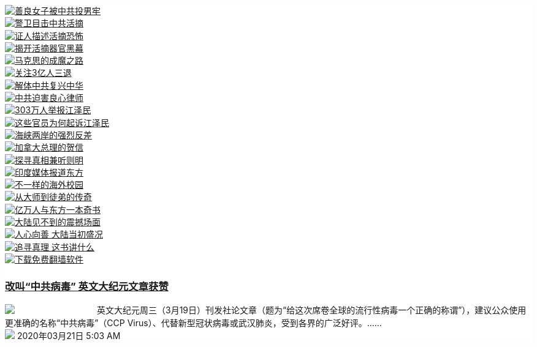 <a href="https://github.com/wiysls362/djy/blob/master/gb/13/9/29/n3974789.md?dfh#1" target="_blank"><img width="130" src="https://raw.githubusercontent.com/wiysls362/djy/master/gb/130/shang-lnz.jpg" title="善良女子被中共投男牢"  alt="善良女子被中共投男牢"></a><br><a href="https://github.com/wiysls362/djy/blob/master/gb/16/3/16/n4663449.md?dfh#1" target="_blank"><img width="130" src="https://raw.githubusercontent.com/wiysls362/djy/master/gb/130/huo-z3.jpg" title="警卫目击中共活摘"  alt="警卫目击中共活摘"></a><br><a href="https://github.com/wiysls362/djy/blob/master/gb/16/8/7/n8177641.md?dfh#1" target="_blank"><img width="130" src="https://raw.githubusercontent.com/wiysls362/djy/master/gb/130/huo-z4.jpg" title="证人描述活摘恐怖"  alt="证人描述活摘恐怖"></a><br><a href="https://github.com/wiysls362/djy/blob/master/gb/10/4/19/n2881569.md?dfh#1" target="_blank"><img width="130" src="https://raw.githubusercontent.com/wiysls362/djy/master/gb/130/huo-z1.jpg" title="揭开活摘器官黑幕"  alt="揭开活摘器官黑幕"></a><br><a href="https://github.com/wiysls362/djy/blob/master/gb/10/11/7/n3077476.md?dfh#1" target="_blank"><img width="130" src="https://raw.githubusercontent.com/wiysls362/djy/master/gb/130/ma-ks.jpg" title="马克思的成魔之路"  alt="马克思的成魔之路"></a><br><a href="https://github.com/wiysls362/djy/blob/master/gb/18/5/10/n10381511.md?dfh#1" target="_blank"><img width="130" src="https://raw.githubusercontent.com/wiysls362/djy/master/gb/130/st1.jpg" title="关注3亿人三退"  alt="关注3亿人三退"></a><br><a href="https://github.com/wiysls362/djy/blob/master/gb/18/3/21/n10237682.md?dfh#1" target="_blank"><img width="130" src="https://raw.githubusercontent.com/wiysls362/djy/master/gb/130/jie-t.jpg" title="解体中共复兴中华"  alt="解体中共复兴中华"></a><br><a href="https://github.com/wiysls362/djy/blob/master/gb/9/2/9/n2422991.md?dfh#1" target="_blank"><img width="130" src="https://raw.githubusercontent.com/wiysls362/djy/master/gb/130/gao-zs.jpg" title="中共迫害良心律师"  alt="中共迫害良心律师"></a><br><a href="https://github.com/wiysls362/djy/blob/master/gb/18/12/9/n10900044.md?dfh#1" target="_blank"><img width="130" src="https://raw.githubusercontent.com/wiysls362/djy/master/gb/130/sj1.jpg" title="303万人举报江泽民"  alt="303万人举报江泽民"></a><br><a href="https://github.com/wiysls362/djy/blob/master/gb/18/8/28/n10672014.md?dfh#1" target="_blank"><img width="130" src="https://raw.githubusercontent.com/wiysls362/djy/master/gb/130/sj2.jpg" title="这些官员为何起诉江泽民"  alt="这些官员为何起诉江泽民"></a><br><a href="https://github.com/wiysls362/djy/blob/master/gb/8/12/18/n2367165.md?dfh#1" target="_blank"><img width="130" src="https://raw.githubusercontent.com/wiysls362/djy/master/gb/130/liangan.jpg" title="海峡两岸的强烈反差"  alt="海峡两岸的强烈反差"></a><br><a href="https://github.com/wiysls362/djy/blob/master/gb/15/12/10/n4593139.md?dfh#1" target="_blank"><img width="130" src="https://raw.githubusercontent.com/wiysls362/djy/master/gb/130/jia-ndzl.jpg" title="加拿大总理的贺信"  alt="加拿大总理的贺信"></a><br><a href="https://github.com/wiysls362/djy/blob/master/gb/11/6/17/n3289382.md?dfh#1" target="_blank"><img width="130" src="https://raw.githubusercontent.com/wiysls362/djy/master/gb/130/xiao-wd.jpg" title="探寻真相兼听则明"  alt="探寻真相兼听则明"></a><br><a href="https://github.com/wiysls362/djy/blob/master/gb/18/10/27/n10812623.md?dfh#1" target="_blank"><img width="130" src="https://raw.githubusercontent.com/wiysls362/djy/master/gb/130/yindu.jpg" title="印度媒体报道东方"  alt="印度媒体报道东方"></a><br><a href="https://github.com/wiysls362/djy/blob/master/gb/18/6/9/n10469652.md?dfh#1" target="_blank"><img width="130" src="https://raw.githubusercontent.com/wiysls362/djy/master/gb/130/xie-j.jpg" title="不一样的海外校园"  alt="不一样的海外校园"></a><br><a href="https://github.com/wiysls362/djy/blob/master/gb/7/4/5/n1669415.md?dfh#1" target="_blank"><img width="130" src="https://raw.githubusercontent.com/wiysls362/djy/master/gb/130/li-up.jpg" title="从大师到徒弟的传奇"  alt="从大师到徒弟的传奇"></a><br><a href="https://github.com/wiysls362/djy/blob/master/gb/17/5/26/n9191512.md?dfh#1" target="_blank"><img width="130" src="https://raw.githubusercontent.com/wiysls362/djy/master/gb/130/zfl2.jpg" title="亿万人与东方一本奇书"  alt="亿万人与东方一本奇书"></a><br><a href="https://github.com/wiysls362/djy/blob/master/gb/13/11/27/n4020290.md?dfh#1" target="_blank"><img width="130" src="https://raw.githubusercontent.com/wiysls362/djy/master/gb/130/zhen-h.jpg" title="大陆见不到的震撼场面"  alt="大陆见不到的震撼场面"></a><br><a href="https://github.com/wiysls362/djy/blob/master/gb/15/7/17/n4482910.md?dfh#1" target="_blank"><img width="130" src="https://raw.githubusercontent.com/wiysls362/djy/master/gb/130/dalu-sk.jpg" title="人心向善 大陆当初盛况"  alt="人心向善 大陆当初盛况"></a><br><a href="https://github.com/wiysls362/djy/blob/master/gb/19/1/5/n10955468.md?dfh#1" target="_blank"><img width="130" src="https://raw.githubusercontent.com/wiysls362/djy/master/gb/130/zfl1.jpg" title="追寻真理 这书讲什么"  alt="追寻真理 这书讲什么"></a><br><a href="https://github.com/wiysls362/www/blob/master/README.md?dfh#1" target="_blank"><img width="130" src="https://raw.githubusercontent.com/wiysls362/djy/master/gb/130/fq1.jpg" title="下载免费翻墙软件"  alt="下载免费翻墙软件"></a><br></td></tr>
<tr><td width="742"><h3><a href="https://github.com/wiysls362/djy/blob/master/gb/20/3/20/n11959036.md#1" target="_blank">改叫“中共病毒” 英文大纪元文章获赞</a><br></h3><a href="https://github.com/wiysls362/djy/blob/master/gb/20/3/20/n11959036.md#1" target="_blank"><img width="150" src="https://i.epochtimes.com/assets/uploads/2020/03/GettyImages-1198877437-150x120.jpg" align ="left"></a>英文大纪元周三（3月19日）刊发社论文章（题为“给这次席卷全球的流行性病毒一个正确的称谓”），建议公众使用更准确的名称“中共病毒”（CCP Virus）、代替新型冠状病毒或武汉肺炎，受到各界的广泛好评。......<br><img align="bottom" src="https://www.epochtimes.com/assets/themes/djy/images/time.gif"> 2020年03月21日 5:03 AM							</td></tr>